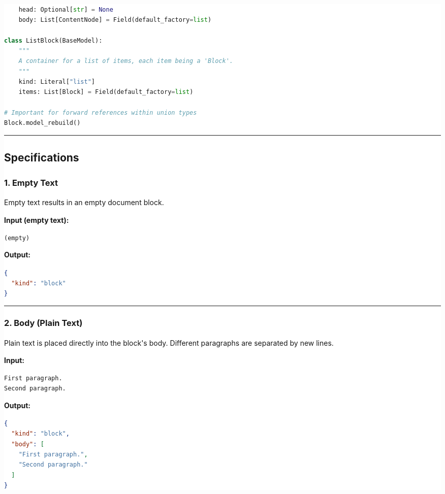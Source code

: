 ```python
    head: Optional[str] = None
    body: List[ContentNode] = Field(default_factory=list)

class ListBlock(BaseModel):
    """
    A container for a list of items, each item being a 'Block'.
    """
    kind: Literal["list"]
    items: List[Block] = Field(default_factory=list)

# Important for forward references within union types
Block.model_rebuild()
```

---

## Specifications

### 1. Empty Text

Empty text results in an empty document block.

**Input (empty text):**

```
(empty)
```

**Output:**

```json
{
  "kind": "block"
}
```

---

### 2. Body (Plain Text)

Plain text is placed directly into the block's body. Different paragraphs are separated by new lines.

**Input:**

```
First paragraph.
Second paragraph.
```

**Output:**

```json
{
  "kind": "block",
  "body": [
    "First paragraph.",
    "Second paragraph."
  ]
}
```
